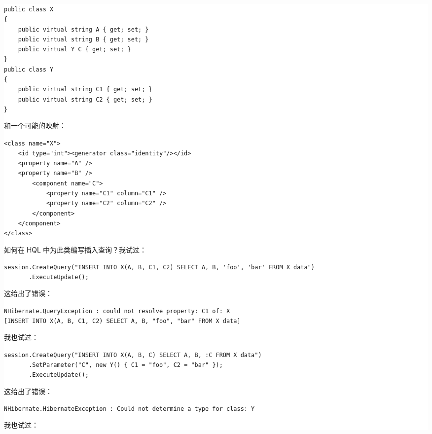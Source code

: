 ```
public class X
{
    public virtual string A { get; set; }
    public virtual string B { get; set; }
    public virtual Y C { get; set; }
}
public class Y
{
    public virtual string C1 { get; set; }
    public virtual string C2 { get; set; }
} 
```

和一个可能的映射：

```
<class name="X">
    <id type="int"><generator class="identity"/></id>
    <property name="A" />
    <property name="B" />
        <component name="C">
            <property name="C1" column="C1" />
            <property name="C2" column="C2" />
        </component>
    </component>
</class> 
```

如何在 HQL 中为此类编写插入查询？我试过：

```
session.CreateQuery("INSERT INTO X(A, B, C1, C2) SELECT A, B, 'foo', 'bar' FROM X data")
       .ExecuteUpdate(); 
```

这给出了错误：

```
NHibernate.QueryException : could not resolve property: C1 of: X
[INSERT INTO X(A, B, C1, C2) SELECT A, B, "foo", "bar" FROM X data] 
```

我也试过：

```
session.CreateQuery("INSERT INTO X(A, B, C) SELECT A, B, :C FROM X data")
       .SetParameter("C", new Y() { C1 = "foo", C2 = "bar" });
       .ExecuteUpdate(); 
```

这给出了错误：

```
NHibernate.HibernateException : Could not determine a type for class: Y 
```

我也试过：
